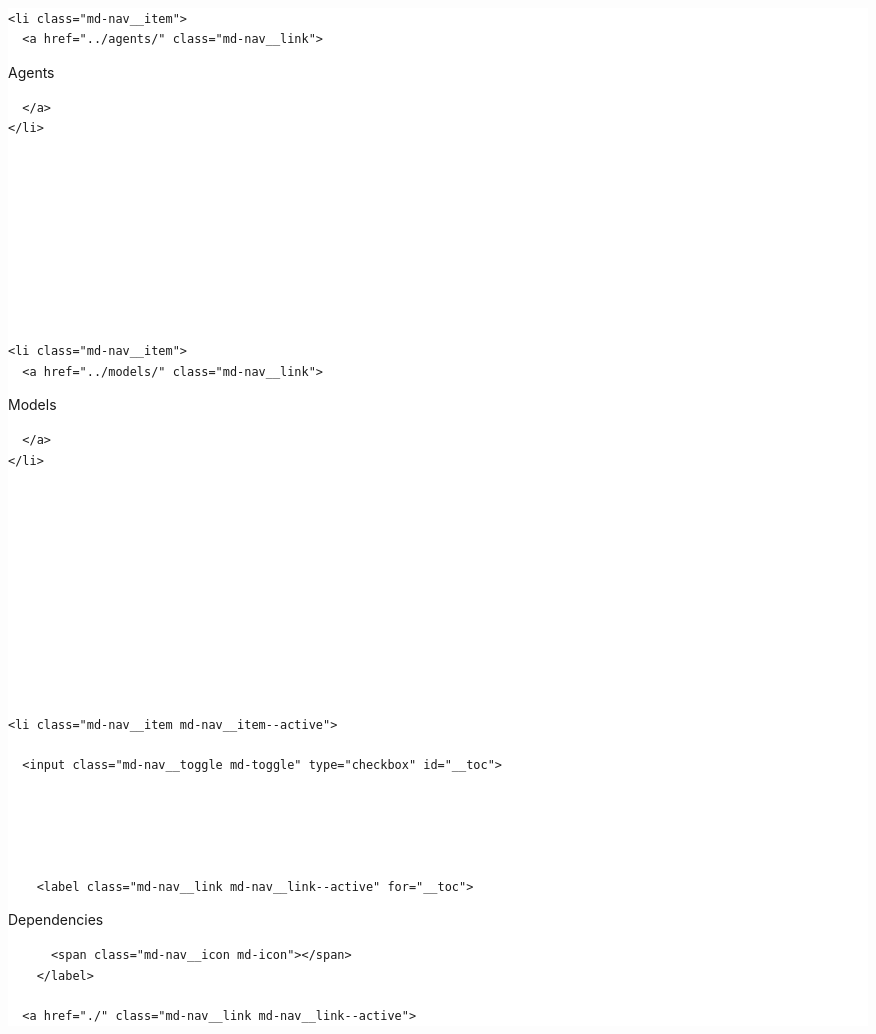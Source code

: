               
                
  
  
  
  
    <li class="md-nav__item">
      <a href="../agents/" class="md-nav__link">
        
  
  <span class="md-ellipsis">
    Agents
    
  </span>
  

      </a>
    </li>
  

              
            
              
                
  
  
  
  
    <li class="md-nav__item">
      <a href="../models/" class="md-nav__link">
        
  
  <span class="md-ellipsis">
    Models
    
  </span>
  

      </a>
    </li>
  

              
            
              
                
  
  
    
  
  
  
    <li class="md-nav__item md-nav__item--active">
      
      <input class="md-nav__toggle md-toggle" type="checkbox" id="__toc">
      
      
        
      
      
        <label class="md-nav__link md-nav__link--active" for="__toc">
          
  
  <span class="md-ellipsis">
    Dependencies
    
  </span>
  

          <span class="md-nav__icon md-icon"></span>
        </label>
      
      <a href="./" class="md-nav__link md-nav__link--active">
        